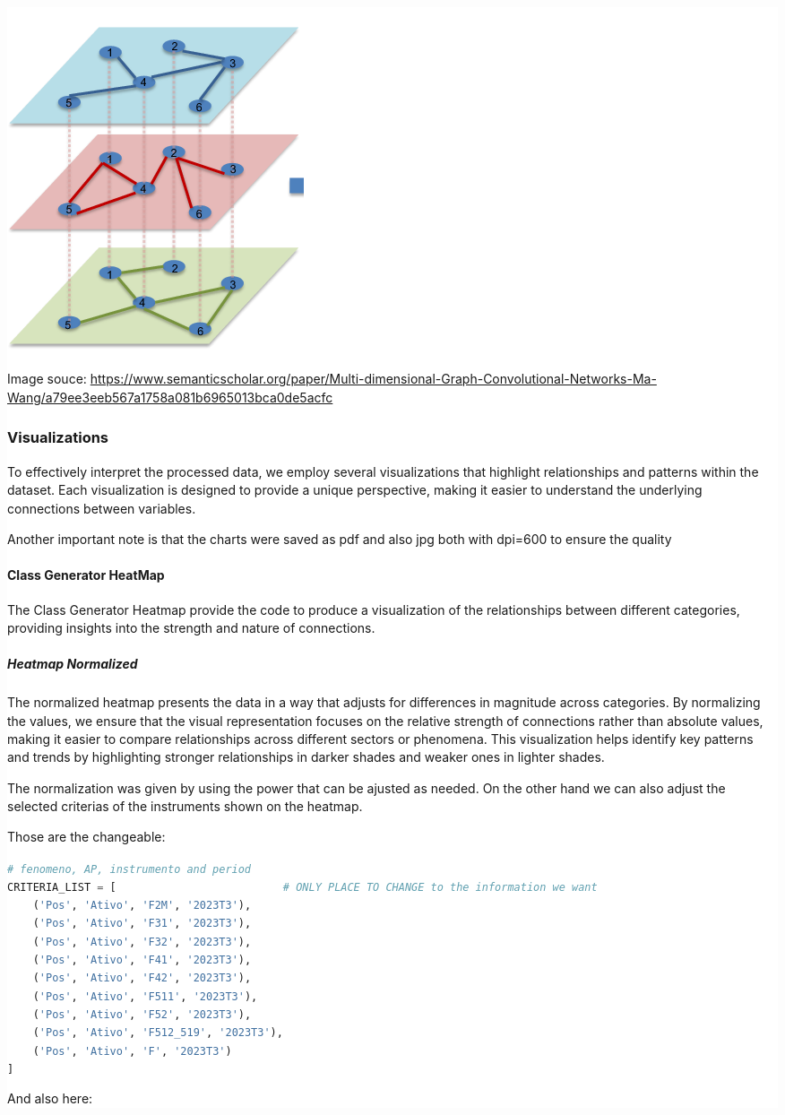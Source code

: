 ![Alt text](./node_image_cropped.png)


Image souce: https://www.semanticscholar.org/paper/Multi-dimensional-Graph-Convolutional-Networks-Ma-Wang/a79ee3eeb567a1758a081b6965013bca0de5acfc

### Visualizations
To effectively interpret the processed data, we employ several visualizations that highlight relationships and patterns within the dataset. Each visualization is designed to provide a unique perspective, making it easier to understand the underlying connections between variables.

Another important note is that the charts were saved as pdf and also jpg both with dpi=600 to ensure the quality 

#### Class Generator HeatMap
The Class Generator Heatmap provide the code to produce a visualization of the relationships between different categories, providing insights into the strength and nature of connections.

##### Heatmap Normalized
The normalized heatmap presents the data in a way that adjusts for differences in magnitude across categories. By normalizing the values, we ensure that the visual representation focuses on the relative strength of connections rather than absolute values, making it easier to compare relationships across different sectors or phenomena. This visualization helps identify key patterns and trends by highlighting stronger relationships in darker shades and weaker ones in lighter shades.

The normalization was given by using the power that can be ajusted as needed. On the other hand we can also adjust the selected criterias of the instruments shown on the heatmap. 

Those are the changeable:

```py  
# fenomeno, AP, instrumento and period
CRITERIA_LIST = [                          # ONLY PLACE TO CHANGE to the information we want
    ('Pos', 'Ativo', 'F2M', '2023T3'),
    ('Pos', 'Ativo', 'F31', '2023T3'),
    ('Pos', 'Ativo', 'F32', '2023T3'),
    ('Pos', 'Ativo', 'F41', '2023T3'),
    ('Pos', 'Ativo', 'F42', '2023T3'),
    ('Pos', 'Ativo', 'F511', '2023T3'),
    ('Pos', 'Ativo', 'F52', '2023T3'),
    ('Pos', 'Ativo', 'F512_519', '2023T3'),
    ('Pos', 'Ativo', 'F', '2023T3')  
]
```
And also here:
